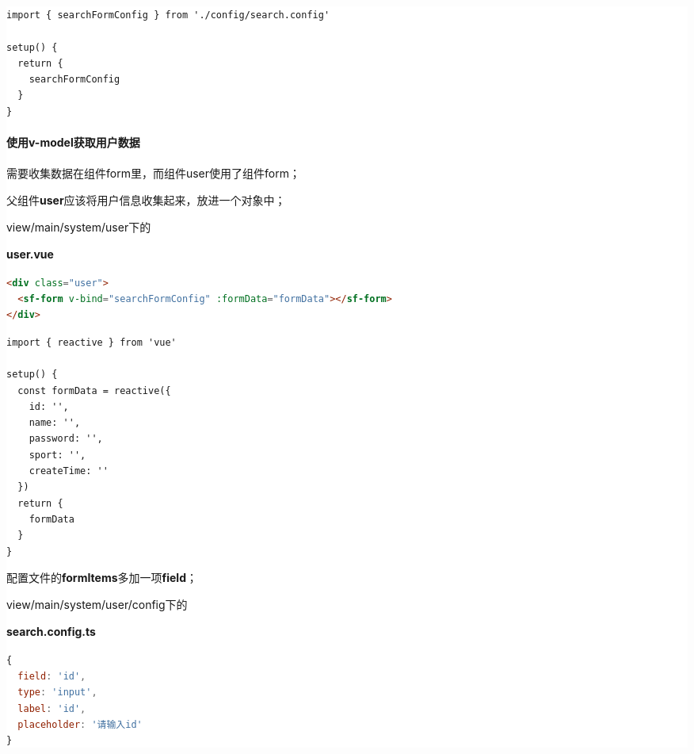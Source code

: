 ```tsx
import { searchFormConfig } from './config/search.config'

setup() {
  return {
    searchFormConfig
  }
}
```

#### 使用v-model获取用户数据

需要收集数据在组件form里，而组件user使用了组件form；

父组件**user**应该将用户信息收集起来，放进一个对象中；

view/main/system/user下的

**user.vue**

```html
<div class="user">
  <sf-form v-bind="searchFormConfig" :formData="formData"></sf-form>
</div>
```

```tsx
import { reactive } from 'vue'

setup() {
  const formData = reactive({
    id: '',
    name: '',
    password: '',
    sport: '',
    createTime: ''
  })
  return {
    formData
  }
}
```

配置文件的**formItems**多加一项**field**；

view/main/system/user/config下的

**search.config.ts**

```js
{
  field: 'id',
  type: 'input',
  label: 'id',
  placeholder: '请输入id'
}
```
